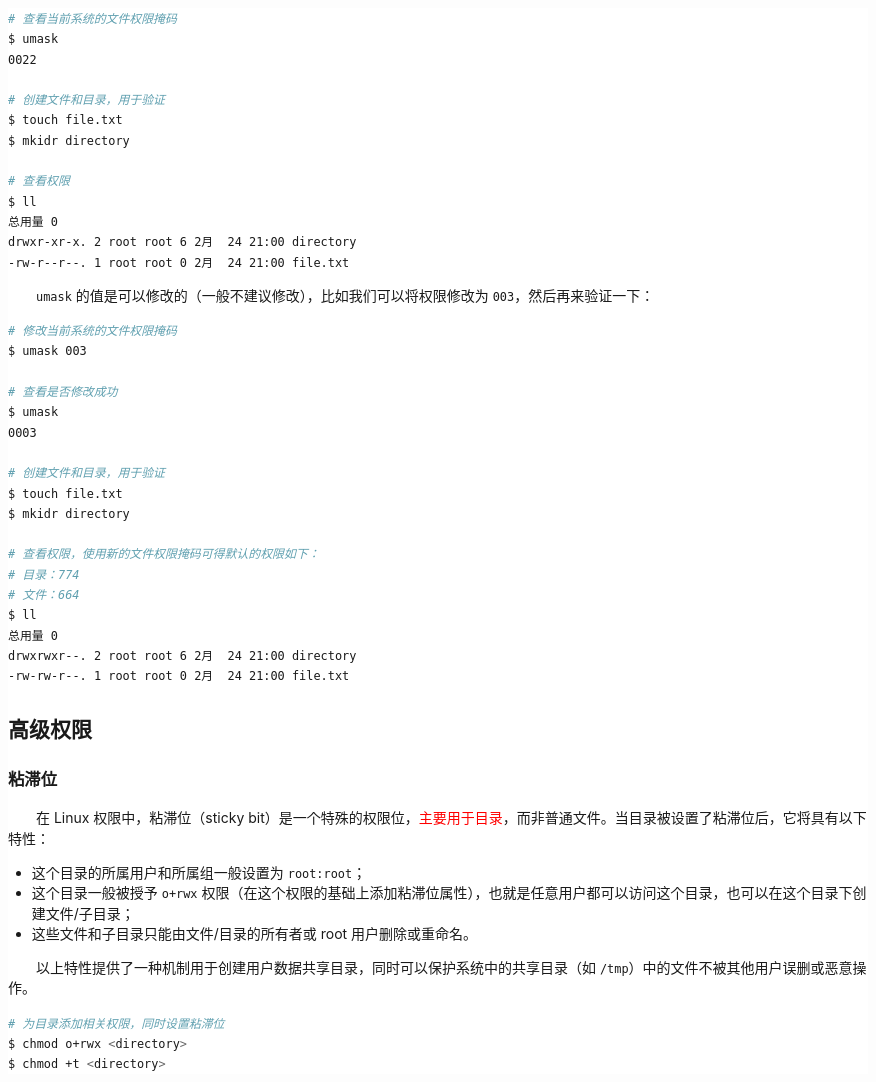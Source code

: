 ```bash
# 查看当前系统的文件权限掩码
$ umask
0022

# 创建文件和目录，用于验证
$ touch file.txt
$ mkidr directory

# 查看权限
$ ll
总用量 0
drwxr-xr-x. 2 root root 6 2月  24 21:00 directory
-rw-r--r--. 1 root root 0 2月  24 21:00 file.txt
```

&emsp;&emsp;`umask` 的值是可以修改的（一般不建议修改），比如我们可以将权限修改为 `003`，然后再来验证一下：

```bash
# 修改当前系统的文件权限掩码
$ umask 003

# 查看是否修改成功
$ umask
0003

# 创建文件和目录，用于验证
$ touch file.txt
$ mkidr directory

# 查看权限，使用新的文件权限掩码可得默认的权限如下：
# 目录：774
# 文件：664
$ ll
总用量 0
drwxrwxr--. 2 root root 6 2月  24 21:00 directory
-rw-rw-r--. 1 root root 0 2月  24 21:00 file.txt
```

## 高级权限
### 粘滞位
&emsp;&emsp;在 Linux 权限中，粘滞位（sticky bit）是一个特殊的权限位，<font color=red>主要用于目录</font>，而非普通文件。当目录被设置了粘滞位后，它将具有以下特性：

- 这个目录的所属用户和所属组一般设置为 `root:root`；
- 这个目录一般被授予 `o+rwx` 权限（在这个权限的基础上添加粘滞位属性），也就是任意用户都可以访问这个目录，也可以在这个目录下创建文件/子目录；
- 这些文件和子目录只能由文件/目录的所有者或 root 用户删除或重命名。

&emsp;&emsp;以上特性提供了一种机制用于创建用户数据共享目录，同时可以保护系统中的共享目录（如 `/tmp`）中的文件不被其他用户误删或恶意操作。

```bash
# 为目录添加相关权限，同时设置粘滞位
$ chmod o+rwx <directory>
$ chmod +t <directory>
```
